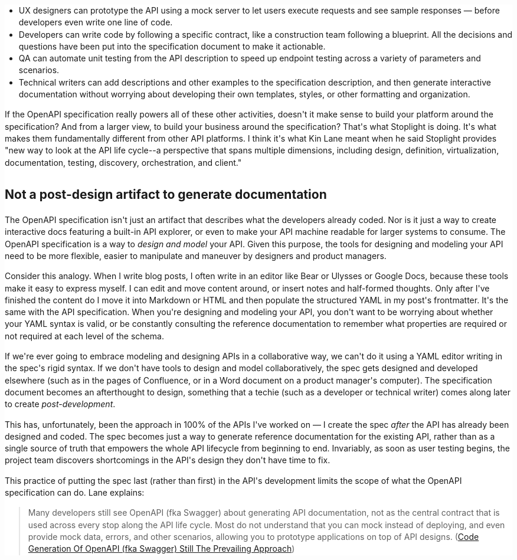 *   UX designers can prototype the API using a mock server to let users execute requests and see sample responses &mdash; before developers even write one line of code.
*   Developers can write code by following a specific contract, like a construction team following a blueprint. All the decisions and questions have been put into the specification document to make it actionable.
*   QA can automate unit testing from the API description to speed up endpoint testing across a variety of parameters and scenarios.
*   Technical writers can add descriptions and other examples to the specification description, and then generate interactive documentation without worrying about developing their own templates, styles, or other formatting and organization.

If the OpenAPI specification really powers all of these other activities, doesn't it make sense to build your platform around the specification? And from a larger view, to build your business around the specification? That's what Stoplight is doing. It's what makes them fundamentally different from other API platforms. I think it's what Kin Lane meant when he said Stoplight provides "new way to look at the API life cycle--a perspective that spans multiple dimensions, including design, definition, virtualization, documentation, testing, discovery, orchestration, and client."

## Not a post-design artifact to generate documentation

The OpenAPI specification isn't just an artifact that describes what the developers already coded. Nor is it just a way to create interactive docs featuring a built-in API explorer, or even to make your API machine readable for larger systems to consume. The OpenAPI specification is a way to *design and model* your API. Given this purpose, the tools for designing and modeling your API need to be more flexible, easier to manipulate and maneuver by designers and product managers.

Consider this analogy. When I write blog posts, I often write in an editor like Bear or Ulysses or Google Docs, because these tools make it easy to express myself. I can edit and move content around, or insert notes and half-formed thoughts. Only after I've finished the content do I move it into Markdown or HTML and then populate the structured YAML in my post's frontmatter. It's the same with the API specification. When you're designing and modeling your API, you don't want to be worrying about whether your YAML syntax is valid, or be constantly consulting the reference documentation to remember what properties are required or not required at each level of the schema.

If we're ever going to embrace modeling and designing APIs in a collaborative way, we can't do it using a YAML editor writing in the spec's rigid syntax. If we don't have tools to design and model collaboratively, the spec gets designed and developed elsewhere (such as in the pages of Confluence, or in a Word document on a product manager's computer). The specification document becomes an afterthought to design, something that a techie (such as a developer or technical writer) comes along later to create *post-development*.

This has, unfortunately, been the approach in 100% of the APIs I've worked on &mdash; I create the spec *after* the API has already been designed and coded. The spec becomes just a way to generate reference documentation for the existing API, rather than as a single source of truth that empowers the whole API lifecycle from beginning to end. Invariably, as soon as user testing begins, the project team discovers shortcomings in the API's design they don't have time to fix.

This practice of putting the spec last (rather than first) in the API's development limits the scope of what the OpenAPI specification can do. Lane explains:

> Many developers still see OpenAPI (fka Swagger) about generating API documentation, not as the central contract that is used across every stop along the API life cycle. Most do not understand that you can mock instead of deploying, and even provide mock data, errors, and other scenarios, allowing you to prototype applications on top of API designs. ([Code Generation Of OpenAPI (fka Swagger) Still The Prevailing Approach](http://apievangelist.com/2018/02/14/code-generating-openapi-still-prevailing-approach))
